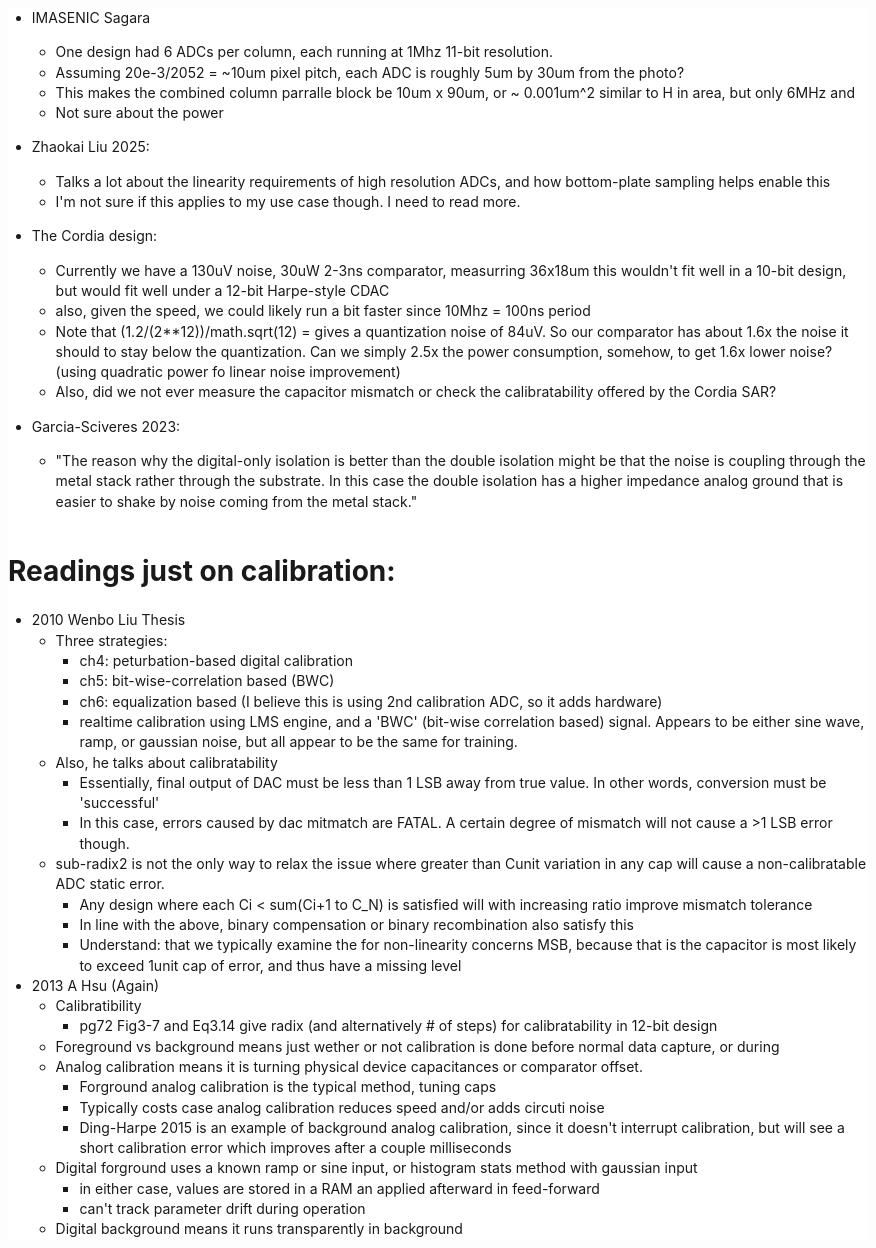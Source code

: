 - IMASENIC Sagara
    - One design had 6 ADCs per column, each running at 1Mhz 11-bit resolution.
    - Assuming 20e-3/2052 = ~10um pixel pitch, each ADC is roughly 5um by 30um from the photo?
    - This makes the combined column parralle block be 10um x 90um, or ~ 0.001um^2 similar to H in area, but only 6MHz and 
    - Not sure about the power

- Zhaokai Liu 2025:
    - Talks a lot about the linearity requirements of high resolution ADCs, and how bottom-plate sampling helps enable this
    - I'm not sure if this applies to my use case though. I need to read more.

- The Cordia design:
    - Currently we have a 130uV noise, 30uW 2-3ns comparator, measurring 36x18um this wouldn't fit well in a 10-bit design, but would fit well under a 12-bit Harpe-style CDAC
    - also, given the speed, we could likely run a bit faster since 10Mhz = 100ns period
    - Note that (1.2/(2**12))/math.sqrt(12) = gives a quantization noise of 84uV. So our comparator has about 1.6x the noise it should to stay below the quantization. Can we simply 2.5x the power consumption, somehow, to get 1.6x lower noise? (using quadratic power fo linear noise improvement)
    - Also, did we not ever measure the capacitor mismatch or check the calibratability offered by the Cordia SAR?

- Garcia-Sciveres 2023:
    - "The reason why the digital-only isolation is better than the double isolation might be that the noise is coupling through the metal stack rather through the substrate. In this case the double isolation has a higher impedance analog ground that is easier to shake by noise coming from the metal stack."


# Readings just on calibration:

- 2010 Wenbo Liu Thesis
    - Three strategies:
        - ch4: peturbation-based digital calibration
        - ch5: bit-wise-correlation based (BWC)
        - ch6: equalization based (I believe this is using 2nd calibration ADC, so it adds hardware)
        - realtime calibration using LMS engine, and a 'BWC' (bit-wise correlation based) signal. Appears to be either sine wave, ramp, or gaussian noise, but all appear to be the same for training.
    - Also, he talks about calibratability
        - Essentially, final output of DAC must be less than 1 LSB away from true value. In other words, conversion must be 'successful'
        - In this case, errors caused by dac mitmatch are FATAL. A certain degree of mismatch will not cause a >1 LSB error though.
    - sub-radix2 is not the only way to relax the issue where greater than Cunit variation in any cap will cause a non-calibratable ADC static error.
        - Any design where each Ci < sum(Ci+1 to C_N) is satisfied will with increasing ratio improve mismatch tolerance
        - In line with the above, binary compensation or binary recombination also satisfy this
        - Understand: that we typically examine the for non-linearity concerns MSB, because that is the capacitor is most likely to exceed 1unit cap of error, and thus have a missing level
- 2013 A Hsu (Again)
    - Calibratibility
        - pg72 Fig3-7 and Eq3.14 give radix (and alternatively # of steps) for calibratability in 12-bit design 
    - Foreground vs background means just wether or not calibration is done before normal data capture, or during
    - Analog calibration means it is turning physical device capacitances or comparator offset.
        - Forground analog calibration is the typical method, tuning caps
        - Typically costs case analog calibration reduces speed and/or adds circuti noise
        - Ding-Harpe 2015 is an example of background analog calibration, since it doesn't interrupt calibration, but will see a short calibration error which improves after a couple milliseconds
    - Digital forground uses a known ramp or sine input, or histogram stats method with gaussian input
        - in either case, values are stored in a RAM an applied afterward in feed-forward
        - can't track parameter drift during operation
    - Digital background means it runs transparently in background